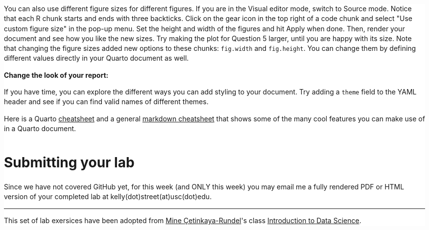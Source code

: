 You can also use different figure sizes for different figures. If you are in the Visual editor mode, switch to Source mode. Notice that each R chunk starts and ends with three backticks. Click on the gear icon in the top right of a code chunk and select "Use custom figure size" in the pop-up menu. Set the height and width of the figures and hit Apply when done. Then, render your document and see how you like the new sizes. Try making the plot for Question 5 larger, until you are happy with its size. Note that changing the figure sizes added new options to these chunks: `fig.width` and `fig.height`. You can change them by defining different values directly in your Quarto document as well.


**Change the look of your report:** 

If you have time, you can explore the different ways you can add styling to your document. Try adding a `theme` field to the YAML header and see if you can find valid names of different themes.

Here is a Quarto [cheatsheet](https://rstudio.github.io/cheatsheets/quarto.pdf) and a general [markdown cheatsheet](https://www.markdownguide.org/cheat-sheet/) that shows some of the many cool features you can make use of in a Quarto document.


# Submitting your lab
Since we have not covered GitHub yet, for this week (and ONLY this week) you may email me a fully rendered PDF or HTML version of your completed lab at kelly(dot)street(at)usc(dot)edu.



---

This set of lab exersices have been adopted from [Mine Çetinkaya-Rundel](https://twitter.com/minebocek)'s class [Introduction to Data Science](https://github.com/ids-s1-19).

